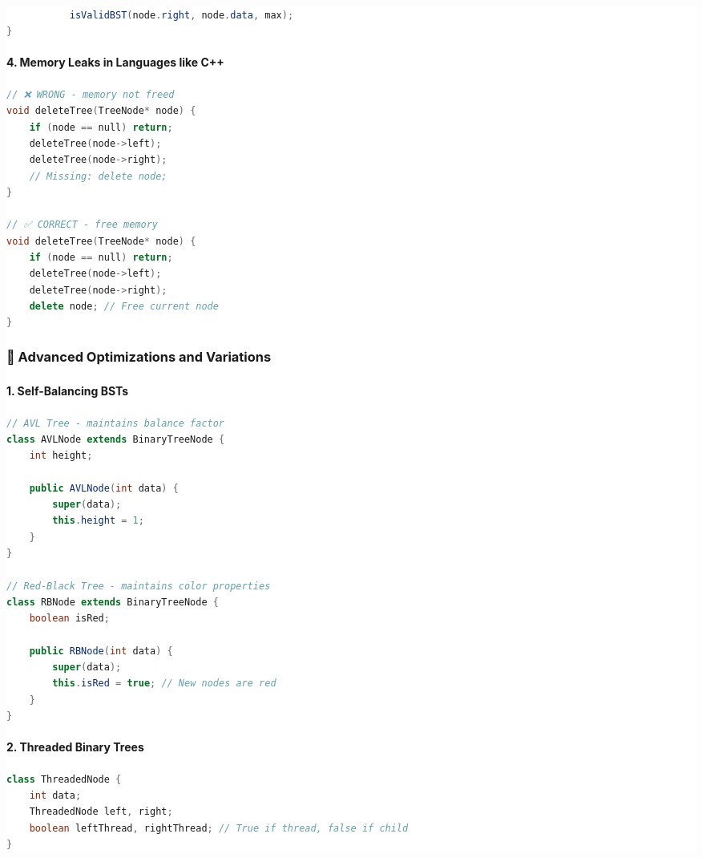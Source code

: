 ```java
           isValidBST(node.right, node.data, max);
}
```

#### 4. **Memory Leaks in Languages like C++**
```cpp
// ❌ WRONG - memory not freed
void deleteTree(TreeNode* node) {
    if (node == null) return;
    deleteTree(node->left);
    deleteTree(node->right);
    // Missing: delete node;
}

// ✅ CORRECT - free memory
void deleteTree(TreeNode* node) {
    if (node == null) return;
    deleteTree(node->left);
    deleteTree(node->right);
    delete node; // Free current node
}
```

### 🚀 Advanced Optimizations and Variations

#### 1. **Self-Balancing BSTs**
```java
// AVL Tree - maintains balance factor
class AVLNode extends BinaryTreeNode {
    int height;
    
    public AVLNode(int data) {
        super(data);
        this.height = 1;
    }
}

// Red-Black Tree - maintains color properties
class RBNode extends BinaryTreeNode {
    boolean isRed;
    
    public RBNode(int data) {
        super(data);
        this.isRed = true; // New nodes are red
    }
}
```

#### 2. **Threaded Binary Trees**
```java
class ThreadedNode {
    int data;
    ThreadedNode left, right;
    boolean leftThread, rightThread; // True if thread, false if child
}
```
